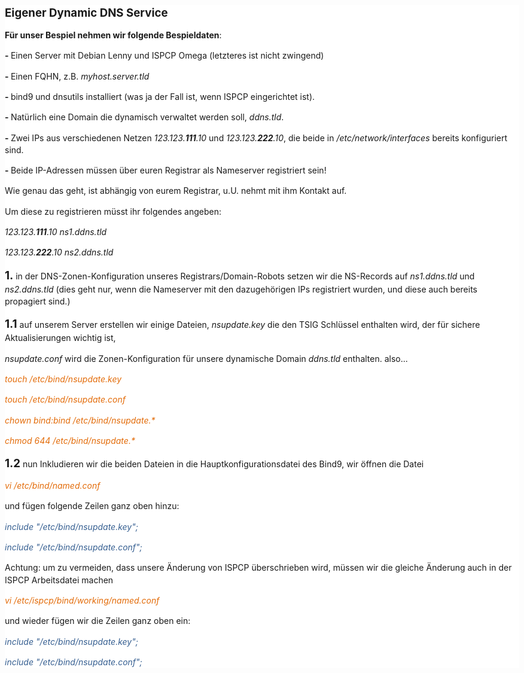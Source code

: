 <p><b><span
style='font-size:14.0pt;'>Eigener Dynamic DNS Service</span></b></p>
<p><b>Für unser
  Bespiel nehmen wir folgende Bespieldaten</span></b>:</span></p>
<p><b>- </span></b>Einen
  Server mit Debian Lenny und ISPCP Omega (letzteres ist nicht zwingend)</span></p>
<p><b>- </span></b>Einen FQHN,
  z.B. <span class="SpellE"><i>myhost.server.tld</i></span></span></p>
<p><b>- </span></b>bind9 und
  dnsutils installiert (was ja der Fall ist, wenn ISPCP eingerichtet ist).</span></p>
<p><b>- </span></b>Natürlich eine
  Domain die dynamisch verwaltet werden soll, <i>ddns.tld</i>.</span></p>
<p><b>- </span></b>Zwei IPs
  aus verschiedenen Netzen <i>123.123.<b>111</b>.10</i> und <i>123.123.<b>222</b>.10</i>, die
  beide in <i>/etc/network/interfaces</i> bereits
  konfiguriert sind.</span></p>
<p><b>- </span></b>Beide
  IP-Adressen müssen über euren Registrar als Nameserver registriert sein!</span></p>
<p>Wie genau das geht, ist abhängig von eurem Registrar,
  u.U. nehmt mit ihm Kontakt auf.</span></p>
<p>Um diese zu registrieren müsst ihr folgendes angeben:</span></p>
<p><i>123.123.<b>111</b>.10 ns1.ddns.tld</span></i></p>
<p><i>123.123.<b>222</b>.10 ns2.ddns.tld</span></i></p>
<p><b><span
style='font-size:14.0pt;'>1.</span></b> in der DNS-Zonen-Konfiguration unseres
  Registrars/Domain-Robots setzen wir die NS-Records auf <i>ns1.ddns.tld</i> und <i>ns2.ddns.tld </i>(dies geht nur, wenn die Nameserver mit den dazugehörigen IPs registriert
  wurden, und diese auch bereits propagiert sind.)</span></p>
<p><b><span
style='font-size:14.0pt;'>1.1</span></b> auf unserem Server erstellen wir einige Dateien, <i>nsupdate.key</i> die den TSIG Schlüssel
  enthalten wird, der für sichere Aktualisierungen wichtig ist,</span></p>
<p><i>nsupdate.conf</span></i> wird die
  Zonen-Konfiguration für unsere dynamische Domain <i>ddns.tld</i> enthalten. also...</span></p>
<p><i><span
style='color:#E36C0A;'>touch /etc/bind/nsupdate.key</span></i></p>
<p><i><span
style='color:#E36C0A;'>touch /etc/bind/nsupdate.conf</span></i></p>
<p><i><span
style='color:#E36C0A;'>chown bind:bind /etc/bind/nsupdate.*</span></i></p>
<p><i><span
style='color:#E36C0A;'>chmod 644 /etc/bind/nsupdate.*</span></i></p>
<p><b><span
style='font-size:14.0pt;'>1.2</span></b> nun Inkludieren wir die beiden Dateien in
  die Hauptkonfigurationsdatei des Bind9, wir öffnen die Datei</p>
<p><i><span
style='color:#E36C0A;'>vi /etc/bind/named.conf</span></i></p>
<p>und fügen folgende
  Zeilen ganz oben hinzu:</p>
<p><i><span
style='color:#365F91;'>include &quot;/etc/bind/nsupdate.key&quot;;</span></i></p>
<p><i><span
style='color:#365F91;'>include &quot;/etc/bind/nsupdate.conf&quot;;</span></i></p>
<p>Achtung: um zu
  vermeiden, dass unsere Änderung von ISPCP überschrieben wird, müssen wir die
  gleiche Änderung auch in der ISPCP Arbeitsdatei machen</p>
<p><i><span
style='color:#E36C0A;'>vi /etc/ispcp/bind/working/named.conf</span></i></p>
<p>und wieder fügen
  wir die Zeilen ganz oben ein:</p>
<p><i><span
style='color:#365F91;'>include &quot;/etc/bind/nsupdate.key&quot;;</span></i></p>
<p><i><span
style='color:#365F91;'>include &quot;/etc/bind/nsupdate.conf&quot;;</span></i></p>
